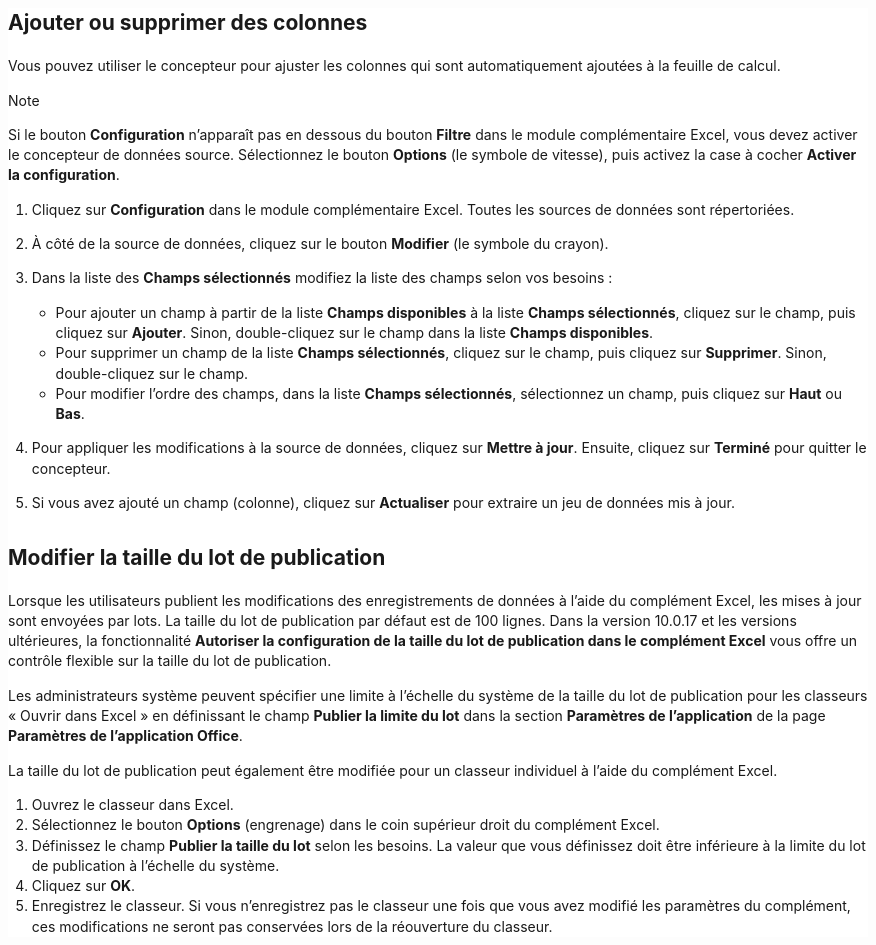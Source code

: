 ## <a name="add-or-remove-columns"></a>Ajouter ou supprimer des colonnes
Vous pouvez utiliser le concepteur pour ajuster les colonnes qui sont automatiquement ajoutées à la feuille de calcul.

> [!NOTE]
> Si le bouton **Configuration** n’apparaît pas en dessous du bouton **Filtre** dans le module complémentaire Excel, vous devez activer le concepteur de données source. Sélectionnez le bouton **Options** (le symbole de vitesse), puis activez la case à cocher **Activer la configuration**.

1. Cliquez sur **Configuration** dans le module complémentaire Excel. Toutes les sources de données sont répertoriées.
2. À côté de la source de données, cliquez sur le bouton **Modifier** (le symbole du crayon).
3. Dans la liste des **Champs sélectionnés** modifiez la liste des champs selon vos besoins :

    - Pour ajouter un champ à partir de la liste **Champs disponibles** à la liste **Champs sélectionnés**, cliquez sur le champ, puis cliquez sur **Ajouter**. Sinon, double-cliquez sur le champ dans la liste **Champs disponibles**.
    - Pour supprimer un champ de la liste **Champs sélectionnés**, cliquez sur le champ, puis cliquez sur **Supprimer**. Sinon, double-cliquez sur le champ.
    - Pour modifier l’ordre des champs, dans la liste **Champs sélectionnés**, sélectionnez un champ, puis cliquez sur **Haut** ou **Bas**.

4. Pour appliquer les modifications à la source de données, cliquez sur **Mettre à jour**. Ensuite, cliquez sur **Terminé** pour quitter le concepteur.
5. Si vous avez ajouté un champ (colonne), cliquez sur **Actualiser** pour extraire un jeu de données mis à jour.

## <a name="change-the-publish-batch-size"></a>Modifier la taille du lot de publication
Lorsque les utilisateurs publient les modifications des enregistrements de données à l’aide du complément Excel, les mises à jour sont envoyées par lots. La taille du lot de publication par défaut est de 100 lignes. Dans la version 10.0.17 et les versions ultérieures, la fonctionnalité **Autoriser la configuration de la taille du lot de publication dans le complément Excel** vous offre un contrôle flexible sur la taille du lot de publication.

Les administrateurs système peuvent spécifier une limite à l’échelle du système de la taille du lot de publication pour les classeurs « Ouvrir dans Excel » en définissant le champ **Publier la limite du lot** dans la section **Paramètres de l’application** de la page **Paramètres de l’application Office**.

La taille du lot de publication peut également être modifiée pour un classeur individuel à l’aide du complément Excel.

1. Ouvrez le classeur dans Excel.
2. Sélectionnez le bouton **Options** (engrenage) dans le coin supérieur droit du complément Excel.
3. Définissez le champ **Publier la taille du lot** selon les besoins. La valeur que vous définissez doit être inférieure à la limite du lot de publication à l’échelle du système.
4. Cliquez sur **OK**.
5. Enregistrez le classeur. Si vous n’enregistrez pas le classeur une fois que vous avez modifié les paramètres du complément, ces modifications ne seront pas conservées lors de la réouverture du classeur.
